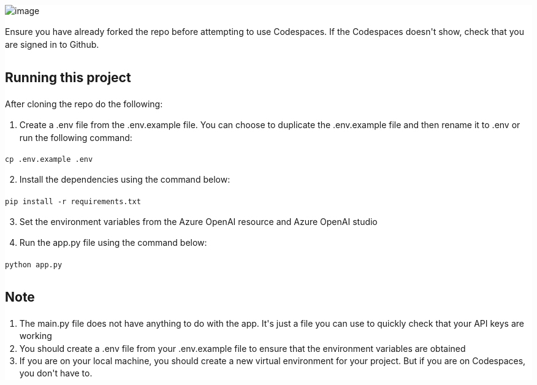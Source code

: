 <img width="1258" alt="image" src="https://github.com/vicradon/firstbank-training-class-capstone/assets/40396070/1f0757b2-0a8f-41a3-8bc8-5f66475b5add">

Ensure you have already forked the repo before attempting to use Codespaces. If the Codespaces doesn't show, check that you are signed in to Github.

## Running this project

After cloning the repo do the following:

1. Create a .env file from the .env.example file. You can choose to duplicate the .env.example file and then rename it to .env or run the following command:

```
cp .env.example .env
```

2. Install the dependencies using the command below:

```
pip install -r requirements.txt
```

3. Set the environment variables from the Azure OpenAI resource and Azure OpenAI studio

4. Run the app.py file using the command below:

```
python app.py
```


## Note

1. The main.py file does not have anything to do with the app. It's just a file you can use to quickly check that your API keys are working
2. You should create a .env file from your .env.example file to ensure that the environment variables are obtained
3. If you are on your local machine, you should create a new virtual environment for your project. But if you are on Codespaces, you don't have to.

